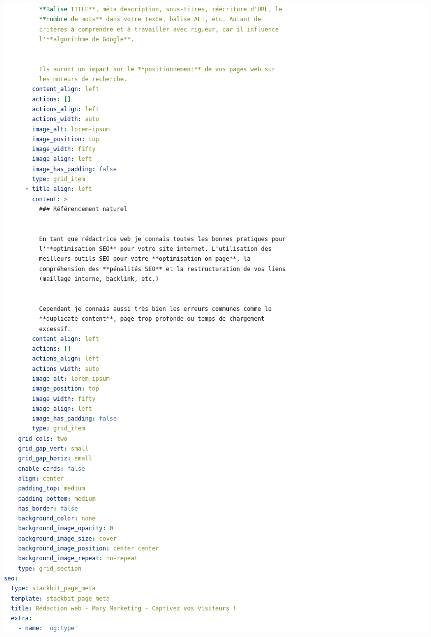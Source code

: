 ```yaml
          **Balise TITLE**, méta description, sous-titres, réécriture d'URL, le
          **nombre de mots** dans votre texte, balise ALT, etc. Autant de
          critères à comprendre et à travailler avec rigueur, car il influence
          l'**algorithme de Google**.


          Ils auront un impact sur le **positionnement** de vos pages web sur
          les moteurs de recherche.
        content_align: left
        actions: []
        actions_align: left
        actions_width: auto
        image_alt: lorem-ipsum
        image_position: top
        image_width: fifty
        image_align: left
        image_has_padding: false
        type: grid_item
      - title_align: left
        content: >
          ### Référencement naturel


          En tant que rédactrice web je connais toutes les bonnes pratiques pour
          l'**optimisation SEO** pour votre site internet. L'utilisation des
          meilleurs outils SEO pour votre **optimisation on-page**, la
          compréhension des **pénalités SEO** et la restructuration de vos liens
          (maillage interne, backlink, etc.)


          Cependant je connais aussi très bien les erreurs communes comme le
          **duplicate content**, page trop profonde ou temps de chargement
          excessif.
        content_align: left
        actions: []
        actions_align: left
        actions_width: auto
        image_alt: lorem-ipsum
        image_position: top
        image_width: fifty
        image_align: left
        image_has_padding: false
        type: grid_item
    grid_cols: two
    grid_gap_vert: small
    grid_gap_horiz: small
    enable_cards: false
    align: center
    padding_top: medium
    padding_bottom: medium
    has_border: false
    background_color: none
    background_image_opacity: 0
    background_image_size: cover
    background_image_position: center center
    background_image_repeat: no-repeat
    type: grid_section
seo:
  type: stackbit_page_meta
  template: stackbit_page_meta
  title: Rédaction web - Mary Marketing - Captivez vos visiteurs !
  extra:
    - name: 'og:type'
```